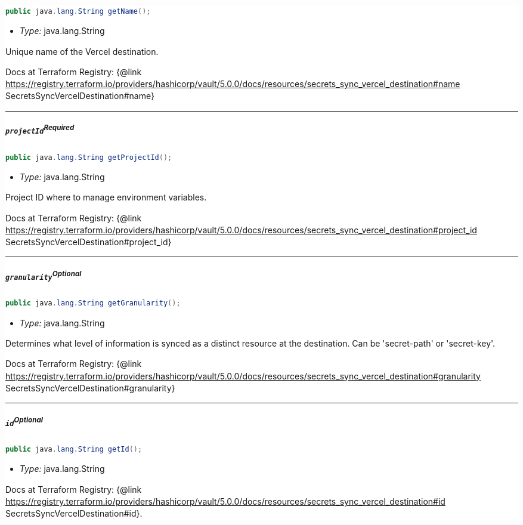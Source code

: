 ```java
public java.lang.String getName();
```

- *Type:* java.lang.String

Unique name of the Vercel destination.

Docs at Terraform Registry: {@link https://registry.terraform.io/providers/hashicorp/vault/5.0.0/docs/resources/secrets_sync_vercel_destination#name SecretsSyncVercelDestination#name}

---

##### `projectId`<sup>Required</sup> <a name="projectId" id="@cdktf/provider-vault.secretsSyncVercelDestination.SecretsSyncVercelDestinationConfig.property.projectId"></a>

```java
public java.lang.String getProjectId();
```

- *Type:* java.lang.String

Project ID where to manage environment variables.

Docs at Terraform Registry: {@link https://registry.terraform.io/providers/hashicorp/vault/5.0.0/docs/resources/secrets_sync_vercel_destination#project_id SecretsSyncVercelDestination#project_id}

---

##### `granularity`<sup>Optional</sup> <a name="granularity" id="@cdktf/provider-vault.secretsSyncVercelDestination.SecretsSyncVercelDestinationConfig.property.granularity"></a>

```java
public java.lang.String getGranularity();
```

- *Type:* java.lang.String

Determines what level of information is synced as a distinct resource at the destination. Can be 'secret-path' or 'secret-key'.

Docs at Terraform Registry: {@link https://registry.terraform.io/providers/hashicorp/vault/5.0.0/docs/resources/secrets_sync_vercel_destination#granularity SecretsSyncVercelDestination#granularity}

---

##### `id`<sup>Optional</sup> <a name="id" id="@cdktf/provider-vault.secretsSyncVercelDestination.SecretsSyncVercelDestinationConfig.property.id"></a>

```java
public java.lang.String getId();
```

- *Type:* java.lang.String

Docs at Terraform Registry: {@link https://registry.terraform.io/providers/hashicorp/vault/5.0.0/docs/resources/secrets_sync_vercel_destination#id SecretsSyncVercelDestination#id}.
